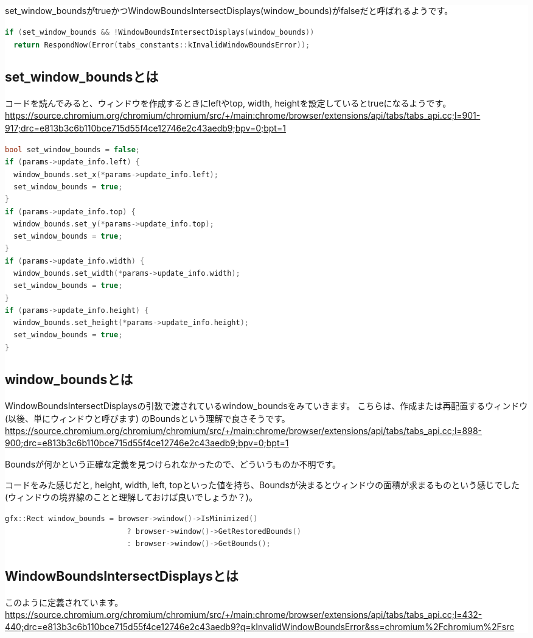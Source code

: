 set_window_boundsがtrueかつWindowBoundsIntersectDisplays(window_bounds)がfalseだと呼ばれるようです。

```cpp
if (set_window_bounds && !WindowBoundsIntersectDisplays(window_bounds))
  return RespondNow(Error(tabs_constants::kInvalidWindowBoundsError));
```

## set_window_boundsとは
コードを読んでみると、ウィンドウを作成するときにleftやtop, width, heightを設定しているとtrueになるようです。
https://source.chromium.org/chromium/chromium/src/+/main:chrome/browser/extensions/api/tabs/tabs_api.cc;l=901-917;drc=e813b3c6b110bce715d55f4ce12746e2c43aedb9;bpv=0;bpt=1

```cpp
bool set_window_bounds = false;
if (params->update_info.left) {
  window_bounds.set_x(*params->update_info.left);
  set_window_bounds = true;
}
if (params->update_info.top) {
  window_bounds.set_y(*params->update_info.top);
  set_window_bounds = true;
}
if (params->update_info.width) {
  window_bounds.set_width(*params->update_info.width);
  set_window_bounds = true;
}
if (params->update_info.height) {
  window_bounds.set_height(*params->update_info.height);
  set_window_bounds = true;
}
```

## window_boundsとは
WindowBoundsIntersectDisplaysの引数で渡されているwindow_boundsをみていきます。
こちらは、作成または再配置するウィンドウ (以後、単にウィンドウと呼びます) のBoundsという理解で良さそうです。
https://source.chromium.org/chromium/chromium/src/+/main:chrome/browser/extensions/api/tabs/tabs_api.cc;l=898-900;drc=e813b3c6b110bce715d55f4ce12746e2c43aedb9;bpv=0;bpt=1

Boundsが何かという正確な定義を見つけられなかったので、どういうものか不明です。

コードをみた感じだと, height, width, left, topといった値を持ち、Boundsが決まるとウィンドウの面積が求まるものという感じでした (ウィンドウの境界線のことと理解しておけば良いでしょうか？)。

```cpp
gfx::Rect window_bounds = browser->window()->IsMinimized()
                            ? browser->window()->GetRestoredBounds()
                            : browser->window()->GetBounds();
```

## WindowBoundsIntersectDisplaysとは
このように定義されています。
https://source.chromium.org/chromium/chromium/src/+/main:chrome/browser/extensions/api/tabs/tabs_api.cc;l=432-440;drc=e813b3c6b110bce715d55f4ce12746e2c43aedb9?q=kInvalidWindowBoundsError&ss=chromium%2Fchromium%2Fsrc
